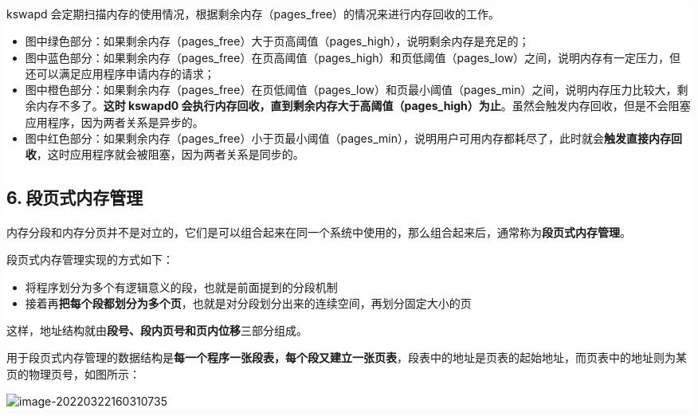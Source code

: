 kswapd 会定期扫描内存的使用情况，根据剩余内存（pages_free）的情况来进行内存回收的工作。

- 图中绿色部分：如果剩余内存（pages_free）大于页高阈值（pages_high），说明剩余内存是充足的；
- 图中蓝色部分：如果剩余内存（pages_free）在页高阈值（pages_high）和页低阈值（pages_low）之间，说明内存有一定压力，但还可以满足应用程序申请内存的请求；
- 图中橙色部分：如果剩余内存（pages_free）在页低阈值（pages_low）和页最小阈值（pages_min）之间，说明内存压力比较大，剩余内存不多了。**这时 kswapd0 会执行内存回收，直到剩余内存大于高阈值（pages_high）为止**。虽然会触发内存回收，但是不会阻塞应用程序，因为两者关系是异步的。
- 图中红色部分：如果剩余内存（pages_free）小于页最小阈值（pages_min），说明用户可用内存都耗尽了，此时就会**触发直接内存回收**，这时应用程序就会被阻塞，因为两者关系是同步的。

## 6. 段页式内存管理

内存分段和内存分页并不是对立的，它们是可以组合起来在同一个系统中使用的，那么组合起来后，通常称为**段页式内存管理**。

段页式内存管理实现的方式如下：

- 将程序划分为多个有逻辑意义的段，也就是前面提到的分段机制
- 接着再**把每个段都划分为多个页**，也就是对分段划分出来的连续空间，再划分固定大小的页

这样，地址结构就由**段号、段内页号和页内位移**三部分组成。

用于段页式内存管理的数据结构是**每一个程序一张段表，每个段又建立一张页表**，段表中的地址是页表的起始地址，而页表中的地址则为某页的物理页号，如图所示：

![image-20220322160310735](https://cdn.jsdelivr.net/gh/Faraway002/typora/images/image-20220322160310735.png)

